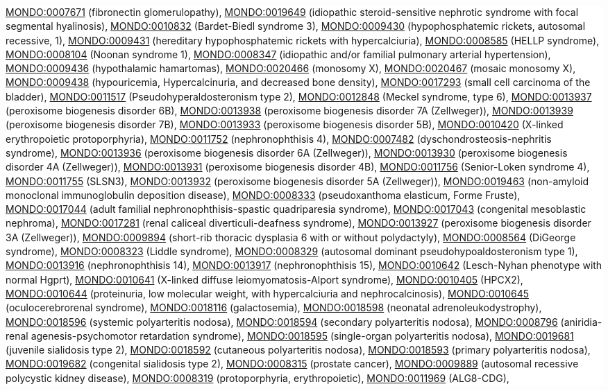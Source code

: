 [MONDO:0007671](http://purl.obolibrary.org/obo/MONDO_0007671) (fibronectin glomerulopathy), [MONDO:0019649](http://purl.obolibrary.org/obo/MONDO_0019649) (idiopathic steroid-sensitive nephrotic syndrome with focal segmental hyalinosis), [MONDO:0010832](http://purl.obolibrary.org/obo/MONDO_0010832) (Bardet-Biedl syndrome 3), [MONDO:0009430](http://purl.obolibrary.org/obo/MONDO_0009430) (hypophosphatemic rickets, autosomal recessive, 1), [MONDO:0009431](http://purl.obolibrary.org/obo/MONDO_0009431) (hereditary hypophosphatemic rickets with hypercalciuria), [MONDO:0008585](http://purl.obolibrary.org/obo/MONDO_0008585) (HELLP syndrome), [MONDO:0008104](http://purl.obolibrary.org/obo/MONDO_0008104) (Noonan syndrome 1), [MONDO:0008347](http://purl.obolibrary.org/obo/MONDO_0008347) (idiopathic and/or familial pulmonary arterial hypertension), [MONDO:0009436](http://purl.obolibrary.org/obo/MONDO_0009436) (hypothalamic hamartomas), [MONDO:0020466](http://purl.obolibrary.org/obo/MONDO_0020466) (monosomy X), [MONDO:0020467](http://purl.obolibrary.org/obo/MONDO_0020467) (mosaic monosomy X), [MONDO:0009438](http://purl.obolibrary.org/obo/MONDO_0009438) (hypouricemia, Hypercalcinuria, and decreased bone density), [MONDO:0017293](http://purl.obolibrary.org/obo/MONDO_0017293) (small cell carcinoma of the bladder), [MONDO:0011517](http://purl.obolibrary.org/obo/MONDO_0011517) (Pseudohyperaldosteronism type 2), [MONDO:0012848](http://purl.obolibrary.org/obo/MONDO_0012848) (Meckel syndrome, type 6), [MONDO:0013937](http://purl.obolibrary.org/obo/MONDO_0013937) (peroxisome biogenesis disorder 6B), [MONDO:0013938](http://purl.obolibrary.org/obo/MONDO_0013938) (peroxisome biogenesis disorder 7A (Zellweger)), [MONDO:0013939](http://purl.obolibrary.org/obo/MONDO_0013939) (peroxisome biogenesis disorder 7B), [MONDO:0013933](http://purl.obolibrary.org/obo/MONDO_0013933) (peroxisome biogenesis disorder 5B), [MONDO:0010420](http://purl.obolibrary.org/obo/MONDO_0010420) (X-linked erythropoietic protoporphyria), [MONDO:0011752](http://purl.obolibrary.org/obo/MONDO_0011752) (nephronophthisis 4), [MONDO:0007482](http://purl.obolibrary.org/obo/MONDO_0007482) (dyschondrosteosis-nephritis syndrome), [MONDO:0013936](http://purl.obolibrary.org/obo/MONDO_0013936) (peroxisome biogenesis disorder 6A (Zellweger)), [MONDO:0013930](http://purl.obolibrary.org/obo/MONDO_0013930) (peroxisome biogenesis disorder 4A (Zellweger)), [MONDO:0013931](http://purl.obolibrary.org/obo/MONDO_0013931) (peroxisome biogenesis disorder 4B), [MONDO:0011756](http://purl.obolibrary.org/obo/MONDO_0011756) (Senior-Loken syndrome 4), [MONDO:0011755](http://purl.obolibrary.org/obo/MONDO_0011755) (SLSN3), [MONDO:0013932](http://purl.obolibrary.org/obo/MONDO_0013932) (peroxisome biogenesis disorder 5A (Zellweger)), [MONDO:0019463](http://purl.obolibrary.org/obo/MONDO_0019463) (non-amyloid monoclonal immunoglobulin deposition disease), [MONDO:0008333](http://purl.obolibrary.org/obo/MONDO_0008333) (pseudoxanthoma elasticum, Forme Fruste), [MONDO:0017044](http://purl.obolibrary.org/obo/MONDO_0017044) (adult familial nephronophthisis-spastic quadriparesia syndrome), [MONDO:0017043](http://purl.obolibrary.org/obo/MONDO_0017043) (congenital mesoblastic nephroma), [MONDO:0017281](http://purl.obolibrary.org/obo/MONDO_0017281) (renal caliceal diverticuli-deafness syndrome), [MONDO:0013927](http://purl.obolibrary.org/obo/MONDO_0013927) (peroxisome biogenesis disorder 3A (Zellweger)), [MONDO:0009894](http://purl.obolibrary.org/obo/MONDO_0009894) (short-rib thoracic dysplasia 6 with or without polydactyly), [MONDO:0008564](http://purl.obolibrary.org/obo/MONDO_0008564) (DiGeorge syndrome), [MONDO:0008323](http://purl.obolibrary.org/obo/MONDO_0008323) (Liddle syndrome), [MONDO:0008329](http://purl.obolibrary.org/obo/MONDO_0008329) (autosomal dominant pseudohypoaldosteronism type 1), [MONDO:0013916](http://purl.obolibrary.org/obo/MONDO_0013916) (nephronophthisis 14), [MONDO:0013917](http://purl.obolibrary.org/obo/MONDO_0013917) (nephronophthisis 15), [MONDO:0010642](http://purl.obolibrary.org/obo/MONDO_0010642) (Lesch-Nyhan phenotype with normal Hgprt), [MONDO:0010641](http://purl.obolibrary.org/obo/MONDO_0010641) (X-linked diffuse leiomyomatosis-Alport syndrome), [MONDO:0010405](http://purl.obolibrary.org/obo/MONDO_0010405) (HPCX2), [MONDO:0010644](http://purl.obolibrary.org/obo/MONDO_0010644) (proteinuria, low molecular weight, with hypercalciuria and nephrocalcinosis), [MONDO:0010645](http://purl.obolibrary.org/obo/MONDO_0010645) (oculocerebrorenal syndrome), [MONDO:0018116](http://purl.obolibrary.org/obo/MONDO_0018116) (galactosemia), [MONDO:0018598](http://purl.obolibrary.org/obo/MONDO_0018598) (neonatal adrenoleukodystrophy), [MONDO:0018596](http://purl.obolibrary.org/obo/MONDO_0018596) (systemic polyarteritis nodosa), [MONDO:0018594](http://purl.obolibrary.org/obo/MONDO_0018594) (secondary polyarteritis nodosa), [MONDO:0008796](http://purl.obolibrary.org/obo/MONDO_0008796) (aniridia-renal agenesis-psychomotor retardation syndrome), [MONDO:0018595](http://purl.obolibrary.org/obo/MONDO_0018595) (single-organ polyarteritis nodosa), [MONDO:0019681](http://purl.obolibrary.org/obo/MONDO_0019681) (juvenile sialidosis type 2), [MONDO:0018592](http://purl.obolibrary.org/obo/MONDO_0018592) (cutaneous polyarteritis nodosa), [MONDO:0018593](http://purl.obolibrary.org/obo/MONDO_0018593) (primary polyarteritis nodosa), [MONDO:0019682](http://purl.obolibrary.org/obo/MONDO_0019682) (congenital sialidosis type 2), [MONDO:0008315](http://purl.obolibrary.org/obo/MONDO_0008315) (prostate cancer), [MONDO:0009889](http://purl.obolibrary.org/obo/MONDO_0009889) (autosomal recessive polycystic kidney disease), [MONDO:0008319](http://purl.obolibrary.org/obo/MONDO_0008319) (protoporphyria, erythropoietic), [MONDO:0011969](http://purl.obolibrary.org/obo/MONDO_0011969) (ALG8-CDG),